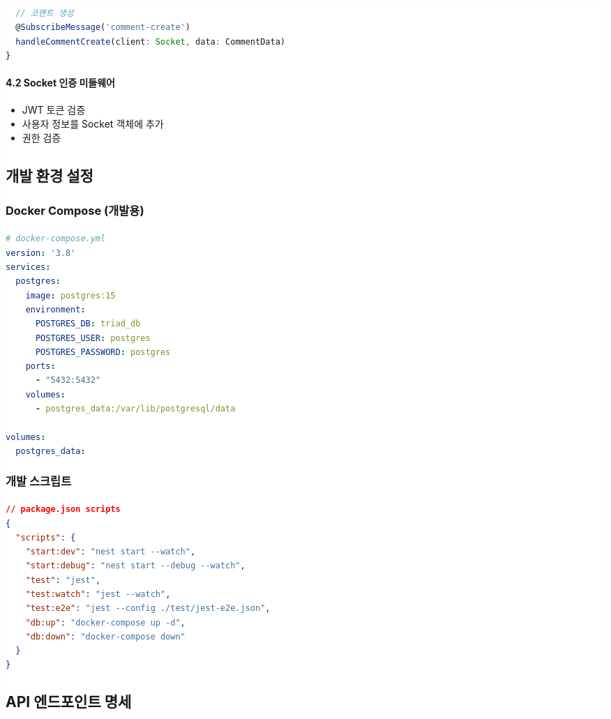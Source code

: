 ```typescript
  // 코멘트 생성
  @SubscribeMessage('comment-create')
  handleCommentCreate(client: Socket, data: CommentData)
}
```

#### 4.2 Socket 인증 미들웨어
- JWT 토큰 검증
- 사용자 정보를 Socket 객체에 추가
- 권한 검증

## 개발 환경 설정

### Docker Compose (개발용)
```yaml
# docker-compose.yml
version: '3.8'
services:
  postgres:
    image: postgres:15
    environment:
      POSTGRES_DB: triad_db
      POSTGRES_USER: postgres
      POSTGRES_PASSWORD: postgres
    ports:
      - "5432:5432"
    volumes:
      - postgres_data:/var/lib/postgresql/data

volumes:
  postgres_data:
```

### 개발 스크립트
```json
// package.json scripts
{
  "scripts": {
    "start:dev": "nest start --watch",
    "start:debug": "nest start --debug --watch",
    "test": "jest",
    "test:watch": "jest --watch",
    "test:e2e": "jest --config ./test/jest-e2e.json",
    "db:up": "docker-compose up -d",
    "db:down": "docker-compose down"
  }
}
```

## API 엔드포인트 명세
